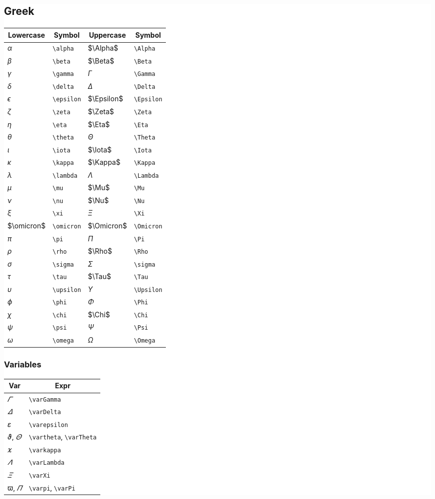 ## Greek

| Lowercase | Symbol | Uppercase | Symbol
|--|--|--|--|
| $\alpha$ | `\alpha` | $\Alpha$ | `\Alpha` |
| $\beta$ | `\beta` | $\Beta$ | `\Beta` |
|$\gamma$|`\gamma`|$\Gamma$|`\Gamma`|
|$\delta$|`\delta`|$\Delta$|`\Delta`|
|$\epsilon$|`\epsilon`|$\Epsilon$|`\Epsilon`|
|$\zeta$|`\zeta`|$\Zeta$|`\Zeta`|
|$\eta$|`\eta`|$\Eta$|`\Eta`|
|$\theta$|`\theta`|$\Theta$|`\Theta`|
|$\iota$|`\iota`|$\Iota$|`\Iota`|
|$\kappa$|`\kappa`|$\Kappa$|`\Kappa`|
|$\lambda$|`\lambda`|$\Lambda$|`\Lambda`|
|$\mu$|`\mu`|$\Mu$|`\Mu`|
|$\nu$|`\nu`|$\Nu$|`\Nu`|
|$\xi$|`\xi`|$\Xi$|`\Xi`|
|$\omicron$|`\omicron`|$\Omicron$|`\Omicron`|
|$\pi$|`\pi`|$\Pi$|`\Pi`|
|$\rho$|`\rho`|$\Rho$|`\Rho`|
|$\sigma$|`\sigma`|$\Sigma$|`\sigma`|
|$\tau$|`\tau`|$\Tau$|`\Tau`|
|$\upsilon$|`\upsilon`|$\Upsilon$|`\Upsilon`|
|$\phi$|`\phi`|$\Phi$|`\Phi`|
|$\chi$|`\chi`|$\Chi$|`\Chi`|
|$\psi$|`\psi`|$\Psi$|`\Psi`|
|$\omega$|`\omega`|$\Omega$|`\Omega`|

### Variables

| Var | Expr |
|--|--|
| $\varGamma$ | `\varGamma` |
| $\varDelta$ | `\varDelta` |
| $\varepsilon$ | `\varepsilon` |
| $\vartheta$, $\varTheta$ | `\vartheta`, `\varTheta` |
| $\varkappa$ | `\varkappa` |
| $\varLambda$ | `\varLambda` |
| $\varXi$ | `\varXi` |
| $\varpi$, $\varPi$ | `\varpi`, `\varPi` |